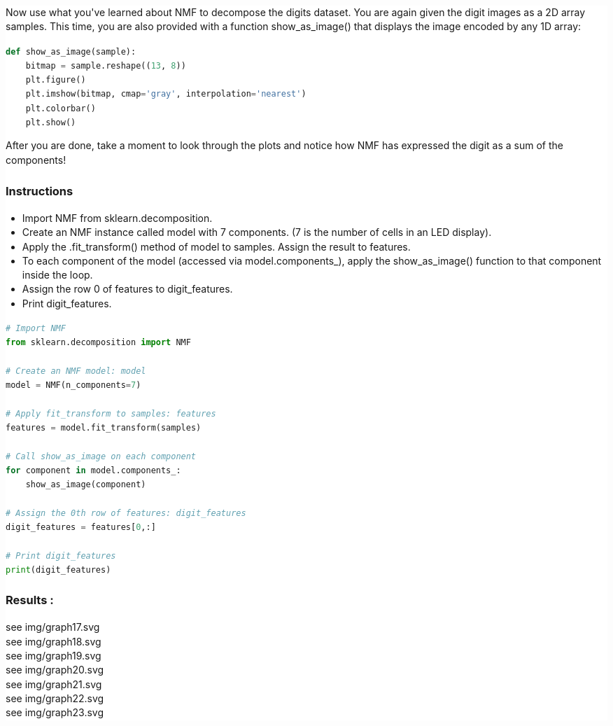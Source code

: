 Now use what you've learned about NMF to decompose the digits dataset. You are again given the digit images as a 2D array samples. This time, you are also provided with a function show_as_image() that displays the image encoded by any 1D array:  

```python
def show_as_image(sample):
    bitmap = sample.reshape((13, 8))
    plt.figure()
    plt.imshow(bitmap, cmap='gray', interpolation='nearest')
    plt.colorbar()
    plt.show()
```

After you are done, take a moment to look through the plots and notice how NMF has expressed the digit as a sum of the components!    

### Instructions

 - Import NMF from sklearn.decomposition.
 - Create an NMF instance called model with 7 components. (7 is the number of cells in an LED display).
 - Apply the .fit_transform() method of model to samples. Assign the result to features.
 - To each component of the model (accessed via model.components_), apply the show_as_image() function to that component inside the loop.
 - Assign the row 0 of features to digit_features.
 - Print digit_features.

```python
# Import NMF
from sklearn.decomposition import NMF

# Create an NMF model: model
model = NMF(n_components=7)

# Apply fit_transform to samples: features
features = model.fit_transform(samples)

# Call show_as_image on each component
for component in model.components_:
    show_as_image(component)

# Assign the 0th row of features: digit_features
digit_features = features[0,:]

# Print digit_features
print(digit_features)
```

### Results :  

see img/graph17.svg  
see img/graph18.svg  
see img/graph19.svg  
see img/graph20.svg  
see img/graph21.svg  
see img/graph22.svg  
see img/graph23.svg  
